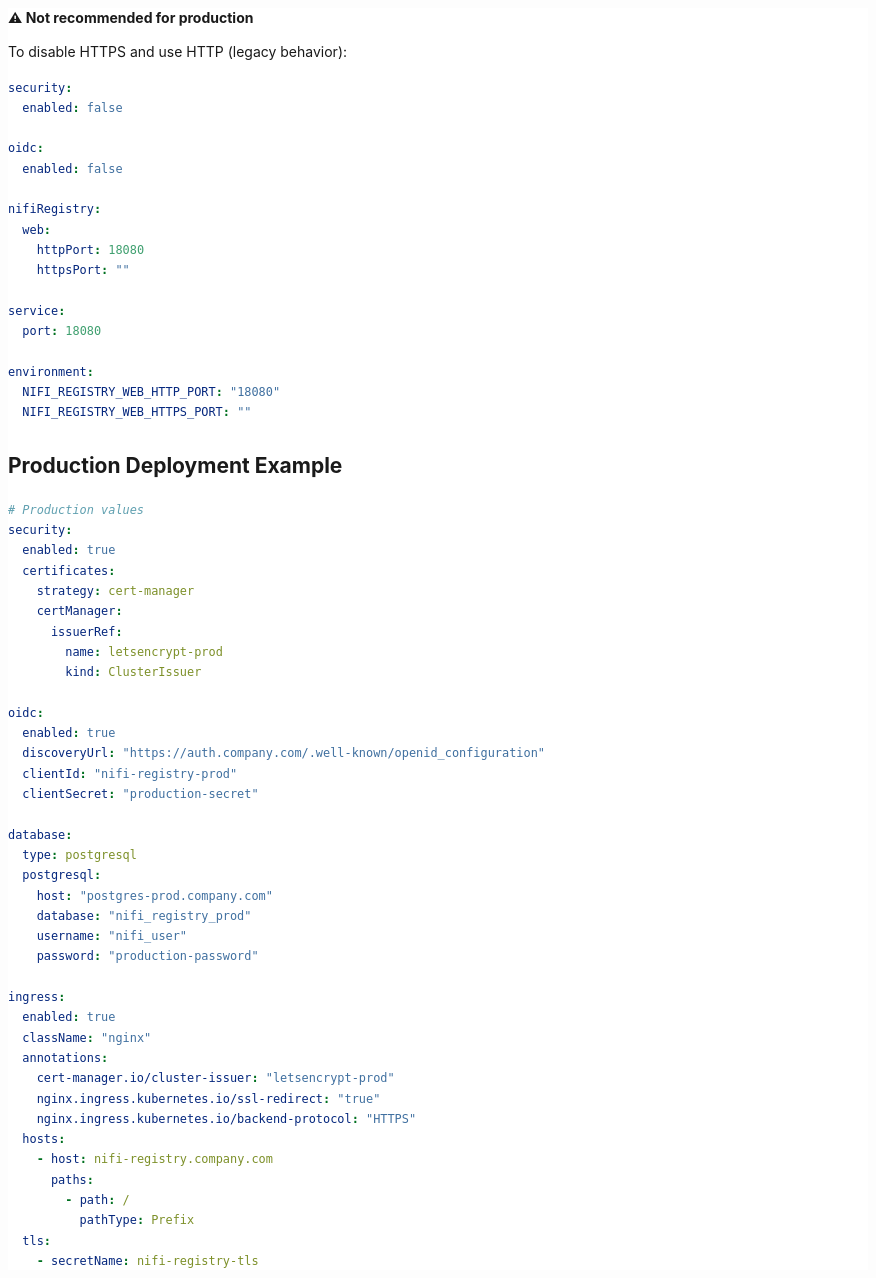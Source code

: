 **⚠️ Not recommended for production**

To disable HTTPS and use HTTP (legacy behavior):

```yaml
security:
  enabled: false

oidc:
  enabled: false

nifiRegistry:
  web:
    httpPort: 18080
    httpsPort: ""

service:
  port: 18080

environment:
  NIFI_REGISTRY_WEB_HTTP_PORT: "18080"
  NIFI_REGISTRY_WEB_HTTPS_PORT: ""
```

## Production Deployment Example

```yaml
# Production values
security:
  enabled: true
  certificates:
    strategy: cert-manager
    certManager:
      issuerRef:
        name: letsencrypt-prod
        kind: ClusterIssuer

oidc:
  enabled: true
  discoveryUrl: "https://auth.company.com/.well-known/openid_configuration"
  clientId: "nifi-registry-prod"
  clientSecret: "production-secret"

database:
  type: postgresql
  postgresql:
    host: "postgres-prod.company.com"
    database: "nifi_registry_prod"
    username: "nifi_user"
    password: "production-password"

ingress:
  enabled: true
  className: "nginx"
  annotations:
    cert-manager.io/cluster-issuer: "letsencrypt-prod"
    nginx.ingress.kubernetes.io/ssl-redirect: "true"
    nginx.ingress.kubernetes.io/backend-protocol: "HTTPS"
  hosts:
    - host: nifi-registry.company.com
      paths:
        - path: /
          pathType: Prefix
  tls:
    - secretName: nifi-registry-tls
```